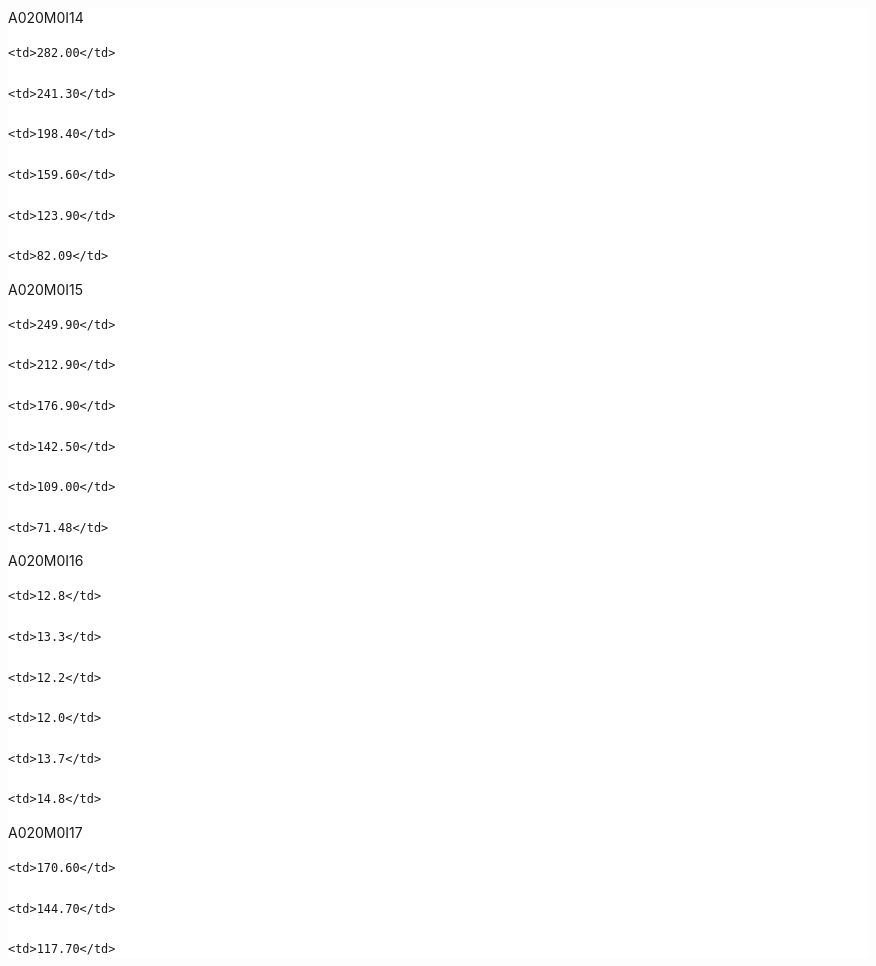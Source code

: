 
</tr>

<tr>
    <td>A020M0I14</td>
    
    <td>282.00</td>
    
    <td>241.30</td>
    
    <td>198.40</td>
    
    <td>159.60</td>
    
    <td>123.90</td>
    
    <td>82.09</td>
    

</tr>

<tr>
    <td>A020M0I15</td>
    
    <td>249.90</td>
    
    <td>212.90</td>
    
    <td>176.90</td>
    
    <td>142.50</td>
    
    <td>109.00</td>
    
    <td>71.48</td>
    

</tr>

<tr>
    <td>A020M0I16</td>
    
    <td>12.8</td>
    
    <td>13.3</td>
    
    <td>12.2</td>
    
    <td>12.0</td>
    
    <td>13.7</td>
    
    <td>14.8</td>
    

</tr>

<tr>
    <td>A020M0I17</td>
    
    <td>170.60</td>
    
    <td>144.70</td>
    
    <td>117.70</td>
    